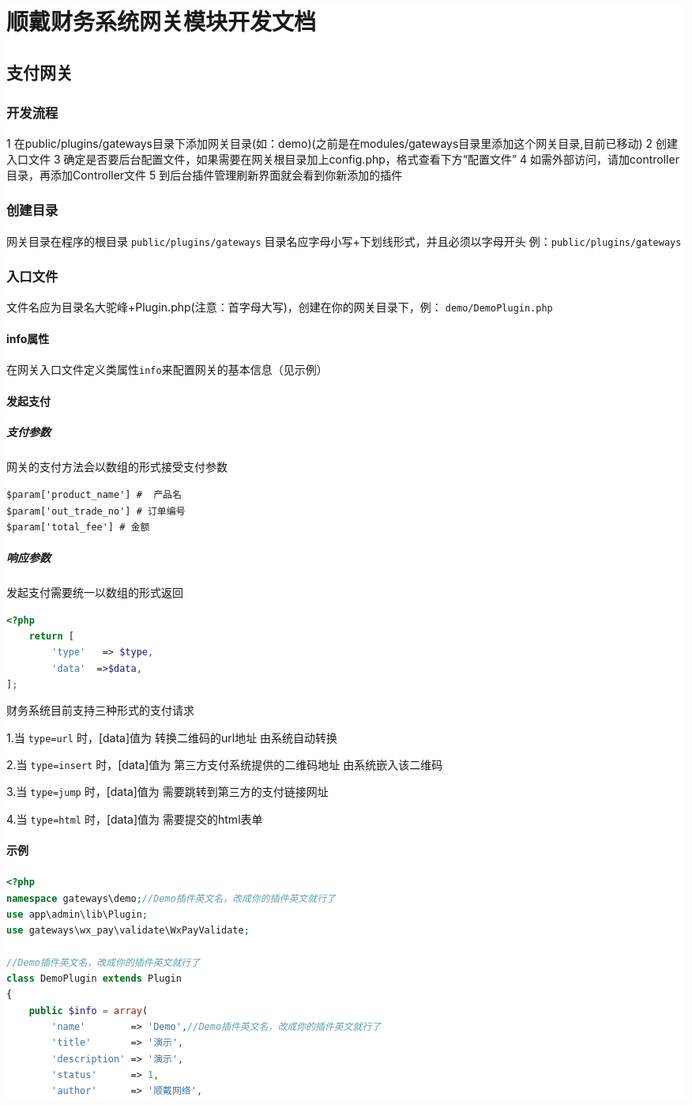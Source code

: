 **顺戴财务系统网关模块开发文档**
========================

## 支付网关

### 开发流程
1 在public/plugins/gateways目录下添加网关目录(如：demo)(之前是在modules/gateways目录里添加这个网关目录,目前已移动)
2 创建入口文件
3 确定是否要后台配置文件，如果需要在网关根目录加上config.php，格式查看下方“配置文件”
4 如需外部访问，请加controller目录，再添加Controller文件
5 到后台插件管理刷新界面就会看到你新添加的插件

### 创建目录
网关目录在程序的根目录 `public/plugins/gateways`
目录名应字母小写+下划线形式，并且必须以字母开头 例：`public/plugins/gateways`
### 入口文件
文件名应为目录名大驼峰+Plugin.php(注意：首字母大写)，创建在你的网关目录下，例：
`demo/DemoPlugin.php`
#### info属性
在网关入口文件定义类属性`info`来配置网关的基本信息（见示例）
#### 发起支付

##### 支付参数
网关的支付方法会以数组的形式接受支付参数
```
$param['product_name'] #  产品名
$param['out_trade_no'] # 订单编号
$param['total_fee'] # 金额
```
##### 响应参数
发起支付需要统一以数组的形式返回
```php
<?php
    return [
        'type'   => $type,
        'data'  =>$data,
];
```
财务系统目前支持三种形式的支付请求

1.当 `type=url` 时，[data]值为 转换二维码的url地址 由系统自动转换

2.当 `type=insert` 时，[data]值为 第三方支付系统提供的二维码地址 由系统嵌入该二维码

3.当 `type=jump` 时，[data]值为 需要跳转到第三方的支付链接网址

4.当 `type=html` 时，[data]值为  需要提交的html表单

#### 示例
```php
<?php
namespace gateways\demo;//Demo插件英文名，改成你的插件英文就行了
use app\admin\lib\Plugin;
use gateways\wx_pay\validate\WxPayValidate;

//Demo插件英文名，改成你的插件英文就行了
class DemoPlugin extends Plugin
{
    public $info = array(
        'name'        => 'Demo',//Demo插件英文名，改成你的插件英文就行了
        'title'       => '演示',
        'description' => '演示',
        'status'      => 1,
        'author'      => '顺戴网络',
```